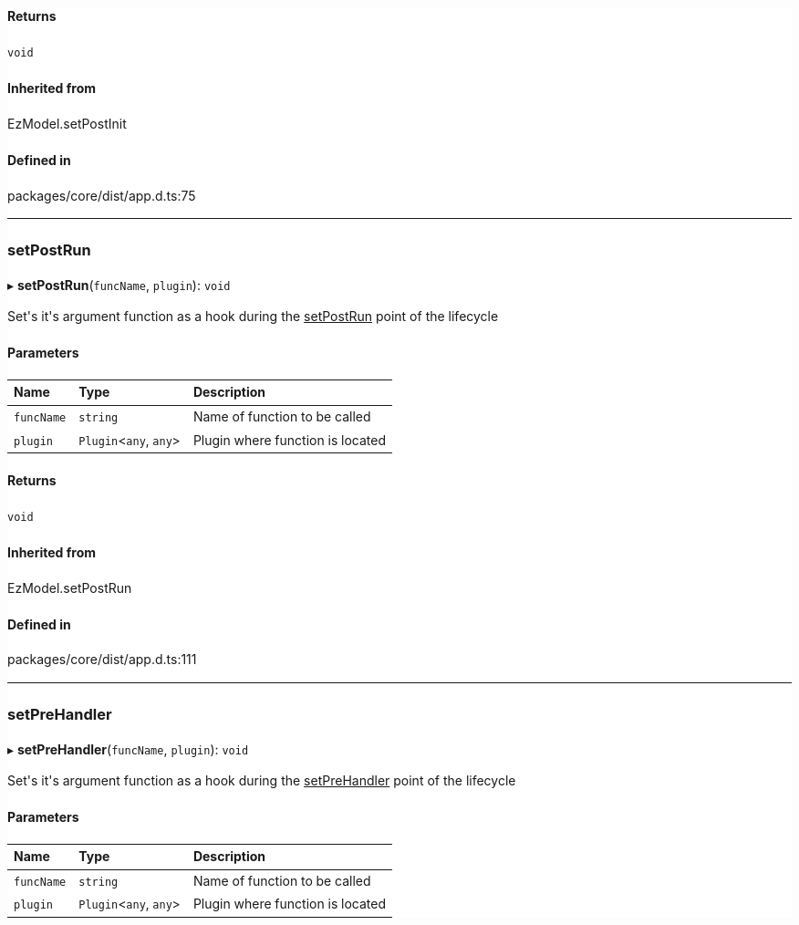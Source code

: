 #### Returns

`void`

#### Inherited from

EzModel.setPostInit

#### Defined in

packages/core/dist/app.d.ts:75

___

### setPostRun

▸ **setPostRun**(`funcName`, `plugin`): `void`

Set's it's argument function as a hook during the [setPostRun](_ezbackend_auth.EzAuth#setpostrun) point of the lifecycle

#### Parameters

| Name | Type | Description |
| :------ | :------ | :------ |
| `funcName` | `string` | Name of function to be called |
| `plugin` | `Plugin`<`any`, `any`\> | Plugin where function is located |

#### Returns

`void`

#### Inherited from

EzModel.setPostRun

#### Defined in

packages/core/dist/app.d.ts:111

___

### setPreHandler

▸ **setPreHandler**(`funcName`, `plugin`): `void`

Set's it's argument function as a hook during the [setPreHandler](_ezbackend_auth.EzAuth#setprehandler) point of the lifecycle

#### Parameters

| Name | Type | Description |
| :------ | :------ | :------ |
| `funcName` | `string` | Name of function to be called |
| `plugin` | `Plugin`<`any`, `any`\> | Plugin where function is located |

